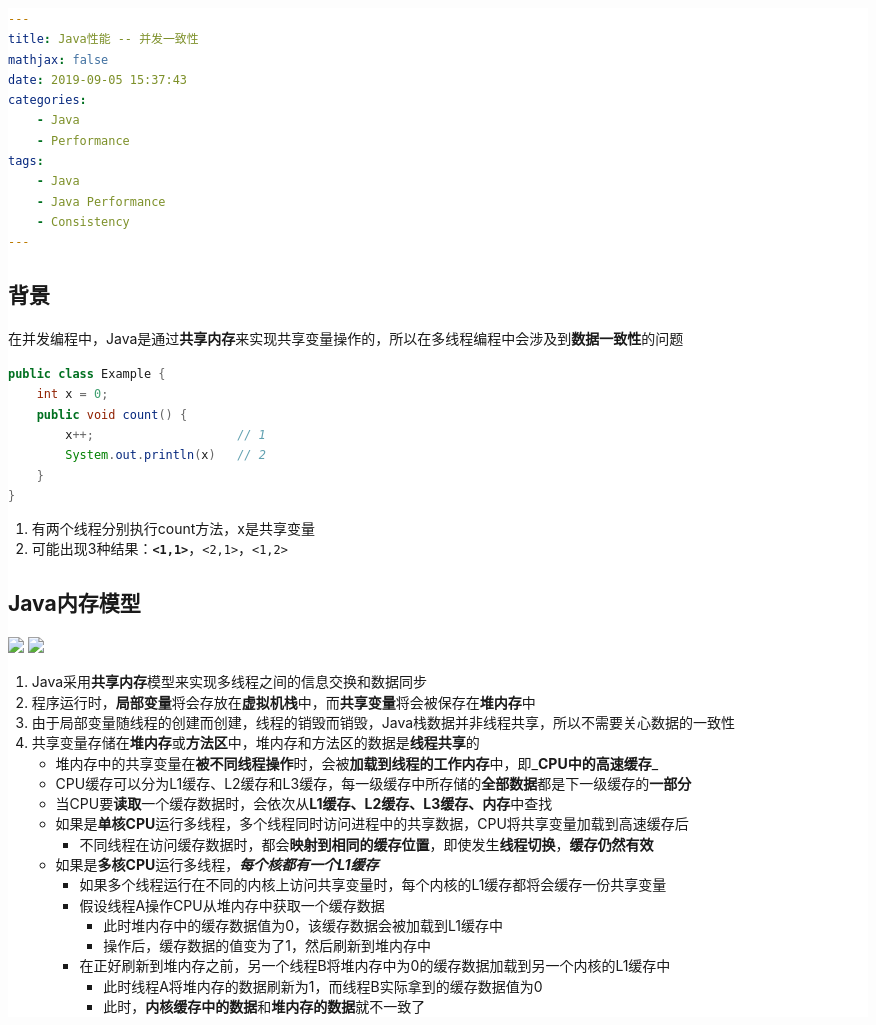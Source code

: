 ```yaml
---
title: Java性能 -- 并发一致性
mathjax: false
date: 2019-09-05 15:37:43
categories:
    - Java
    - Performance
tags:
    - Java
    - Java Performance
    - Consistency
---
```


## 背景
在并发编程中，Java是通过**共享内存**来实现共享变量操作的，所以在多线程编程中会涉及到**数据一致性**的问题
```java
public class Example {
    int x = 0;
    public void count() {
        x++;                    // 1
        System.out.println(x)   // 2
    }
}
```



1. 有两个线程分别执行count方法，x是共享变量
2. 可能出现3种结果：**`<1,1>`**，`<2,1>`，`<1,2>`

## Java内存模型
<img src="https://java-performance-1253868755.cos.ap-guangzhou.myqcloud.com/java-performance-consistency-java-memory-model-1.jpg" width=800/>
<img src="https://java-performance-1253868755.cos.ap-guangzhou.myqcloud.com/java-performance-consistency-java-memory-model-2.jpg" width=800/>

1. Java采用**共享内存**模型来实现多线程之间的信息交换和数据同步
2. 程序运行时，**局部变量**将会存放在**虚拟机栈**中，而**共享变量**将会被保存在**堆内存**中
3. 由于局部变量随线程的创建而创建，线程的销毁而销毁，Java栈数据并非线程共享，所以不需要关心数据的一致性
4. 共享变量存储在**堆内存**或**方法区**中，堆内存和方法区的数据是**线程共享**的
    - 堆内存中的共享变量在**被不同线程操作**时，会被**加载到线程的工作内存**中，即_**CPU中的高速缓存**_
    - CPU缓存可以分为L1缓存、L2缓存和L3缓存，每一级缓存中所存储的**全部数据**都是下一级缓存的**一部分**
    - 当CPU要**读取**一个缓存数据时，会依次从**L1缓存、L2缓存、L3缓存、内存**中查找
    - 如果是**单核CPU**运行多线程，多个线程同时访问进程中的共享数据，CPU将共享变量加载到高速缓存后
        - 不同线程在访问缓存数据时，都会**映射到相同的缓存位置**，即使发生**线程切换**，**缓存仍然有效**
    - 如果是**多核CPU**运行多线程，_**每个核都有一个L1缓存**_
        - 如果多个线程运行在不同的内核上访问共享变量时，每个内核的L1缓存都将会缓存一份共享变量
        - 假设线程A操作CPU从堆内存中获取一个缓存数据
            - 此时堆内存中的缓存数据值为0，该缓存数据会被加载到L1缓存中
            - 操作后，缓存数据的值变为了1，然后刷新到堆内存中
        - 在正好刷新到堆内存之前，另一个线程B将堆内存中为0的缓存数据加载到另一个内核的L1缓存中
            - 此时线程A将堆内存的数据刷新为1，而线程B实际拿到的缓存数据值为0
            - 此时，**内核缓存中的数据**和**堆内存的数据**就不一致了
